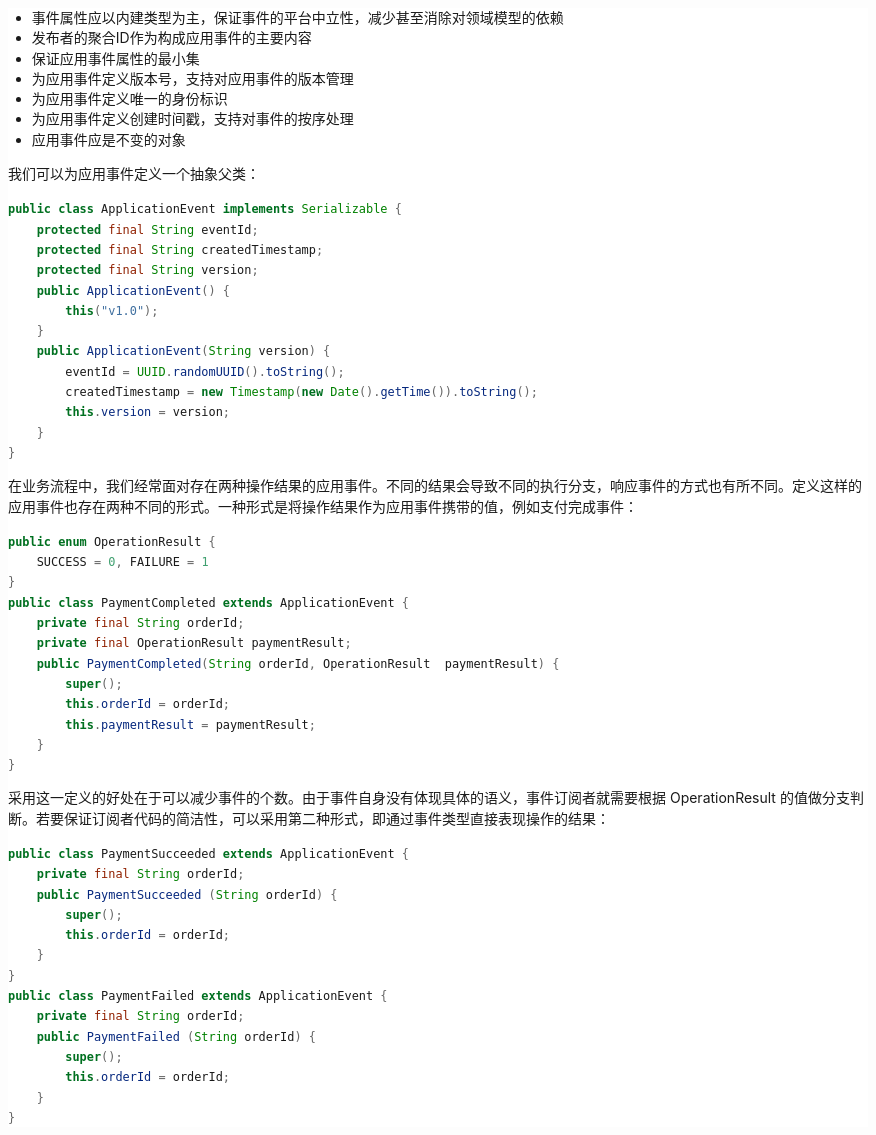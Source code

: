 - 事件属性应以内建类型为主，保证事件的平台中立性，减少甚至消除对领域模型的依赖
- 发布者的聚合ID作为构成应用事件的主要内容
- 保证应用事件属性的最小集
- 为应用事件定义版本号，支持对应用事件的版本管理
- 为应用事件定义唯一的身份标识
- 为应用事件定义创建时间戳，支持对事件的按序处理
- 应用事件应是不变的对象

我们可以为应用事件定义一个抽象父类：

```java
public class ApplicationEvent implements Serializable {
    protected final String eventId;
    protected final String createdTimestamp;
    protected final String version;
    public ApplicationEvent() {
        this("v1.0");
    }
    public ApplicationEvent(String version) {
        eventId = UUID.randomUUID().toString();
        createdTimestamp = new Timestamp(new Date().getTime()).toString();
        this.version = version;
    }  
}
```

在业务流程中，我们经常面对存在两种操作结果的应用事件。不同的结果会导致不同的执行分支，响应事件的方式也有所不同。定义这样的应用事件也存在两种不同的形式。一种形式是将操作结果作为应用事件携带的值，例如支付完成事件：

```java
public enum OperationResult {
    SUCCESS = 0, FAILURE = 1
}
public class PaymentCompleted extends ApplicationEvent {
    private final String orderId;
    private final OperationResult paymentResult;
    public PaymentCompleted(String orderId, OperationResult  paymentResult) {
        super();
        this.orderId = orderId;
        this.paymentResult = paymentResult;
    }
}
```

采用这一定义的好处在于可以减少事件的个数。由于事件自身没有体现具体的语义，事件订阅者就需要根据 OperationResult 的值做分支判断。若要保证订阅者代码的简洁性，可以采用第二种形式，即通过事件类型直接表现操作的结果：

```java
public class PaymentSucceeded extends ApplicationEvent {
    private final String orderId;
    public PaymentSucceeded (String orderId) {
        super();
        this.orderId = orderId;
    }
}
public class PaymentFailed extends ApplicationEvent {
    private final String orderId;
    public PaymentFailed (String orderId) {
        super();
        this.orderId = orderId;
    }
}
```
